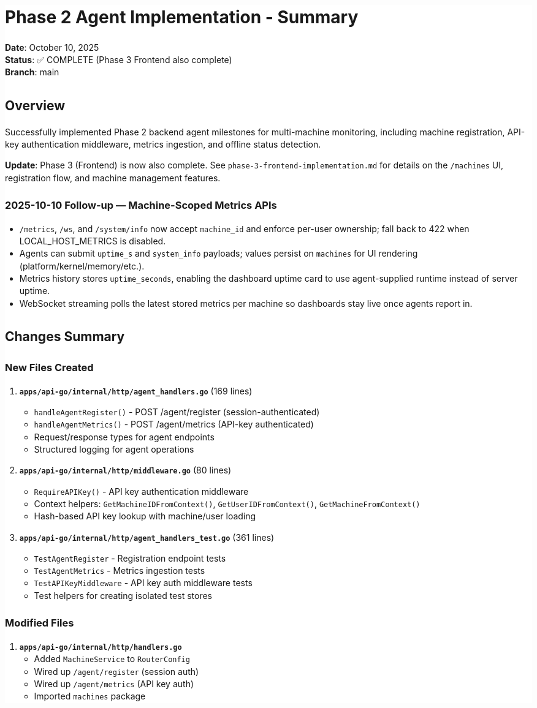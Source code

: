 # Phase 2 Agent Implementation - Summary

**Date**: October 10, 2025  
**Status**: ✅ COMPLETE (Phase 3 Frontend also complete)  
**Branch**: main

## Overview

Successfully implemented Phase 2 backend agent milestones for multi-machine monitoring, including machine registration, API-key authentication middleware, metrics ingestion, and offline status detection.

**Update**: Phase 3 (Frontend) is now also complete. See `phase-3-frontend-implementation.md` for details on the `/machines` UI, registration flow, and machine management features.

### 2025-10-10 Follow-up — Machine-Scoped Metrics APIs
- `/metrics`, `/ws`, and `/system/info` now accept `machine_id` and enforce per-user ownership; fall back to 422 when LOCAL_HOST_METRICS is disabled.
- Agents can submit `uptime_s` and `system_info` payloads; values persist on `machines` for UI rendering (platform/kernel/memory/etc.).
- Metrics history stores `uptime_seconds`, enabling the dashboard uptime card to use agent-supplied runtime instead of server uptime.
- WebSocket streaming polls the latest stored metrics per machine so dashboards stay live once agents report in.

## Changes Summary

### New Files Created

1. **`apps/api-go/internal/http/agent_handlers.go`** (169 lines)
   - `handleAgentRegister()` - POST /agent/register (session-authenticated)
   - `handleAgentMetrics()` - POST /agent/metrics (API-key authenticated)
   - Request/response types for agent endpoints
   - Structured logging for agent operations

2. **`apps/api-go/internal/http/middleware.go`** (80 lines)
   - `RequireAPIKey()` - API key authentication middleware
   - Context helpers: `GetMachineIDFromContext()`, `GetUserIDFromContext()`, `GetMachineFromContext()`
   - Hash-based API key lookup with machine/user loading

3. **`apps/api-go/internal/http/agent_handlers_test.go`** (361 lines)
   - `TestAgentRegister` - Registration endpoint tests
   - `TestAgentMetrics` - Metrics ingestion tests
   - `TestAPIKeyMiddleware` - API key auth middleware tests
   - Test helpers for creating isolated test stores

### Modified Files

1. **`apps/api-go/internal/http/handlers.go`**
   - Added `MachineService` to `RouterConfig`
   - Wired up `/agent/register` (session auth)
   - Wired up `/agent/metrics` (API key auth)
   - Imported `machines` package
